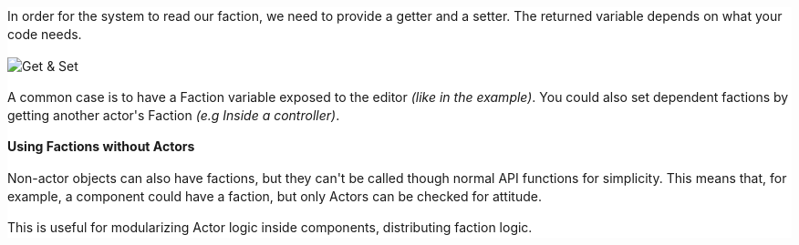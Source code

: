 In order for the system to read our faction, we need to provide a getter and a setter. The returned variable depends on what your code needs.

![Get & Set](E:\Piperift\Marketplace\FactionsExtension\Plugins\FactionsExtension\Docs\documentation\img\cpp_set&get.png)

A common case is to have a Faction variable exposed to the editor *(like in the example)*. You could also set dependent factions by getting another actor's Faction *(e.g Inside a controller)*.

**Using Factions without Actors**

Non-actor objects can also have factions, but they can't be called though normal API functions for simplicity. This means that, for example, a component could have a faction, but only Actors can be checked for attitude.

This is useful for modularizing Actor logic inside components, distributing faction logic.



